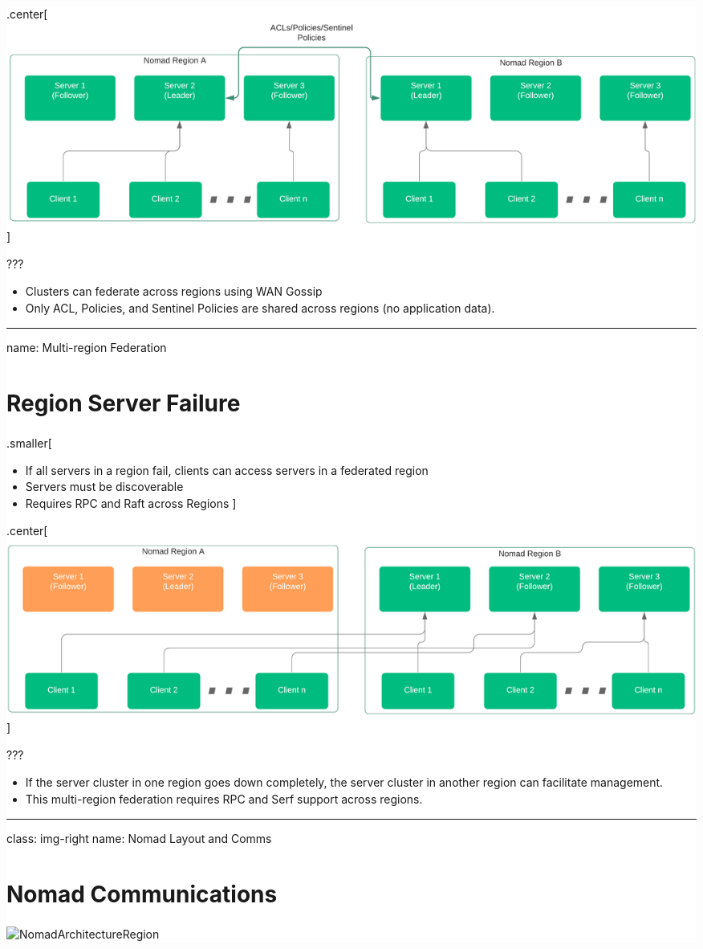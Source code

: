 .center[![:scale 80%](images/Multi-Region.png)]

???
- Clusters can federate across regions using WAN Gossip
- Only ACL, Policies, and Sentinel Policies are shared across regions (no application data).

---
name:  Multi-region Federation
# Region Server Failure

.smaller[
* If all servers in a region fail, clients can access servers in a federated region
* Servers must be discoverable
* Requires RPC and Raft across Regions
]

.center[![:scale 80%](images/Failed-Region.png)]

???
-  If the server cluster in one region goes down completely, the server cluster in another region can facilitate management.
-  This multi-region federation requires RPC and Serf support across regions.

---
class: img-right
name:  Nomad Layout and Comms
# Nomad Communications
![NomadArchitectureRegion](https://www.nomadproject.io/assets/images/nomad-architecture-region-a5b20915.png)
